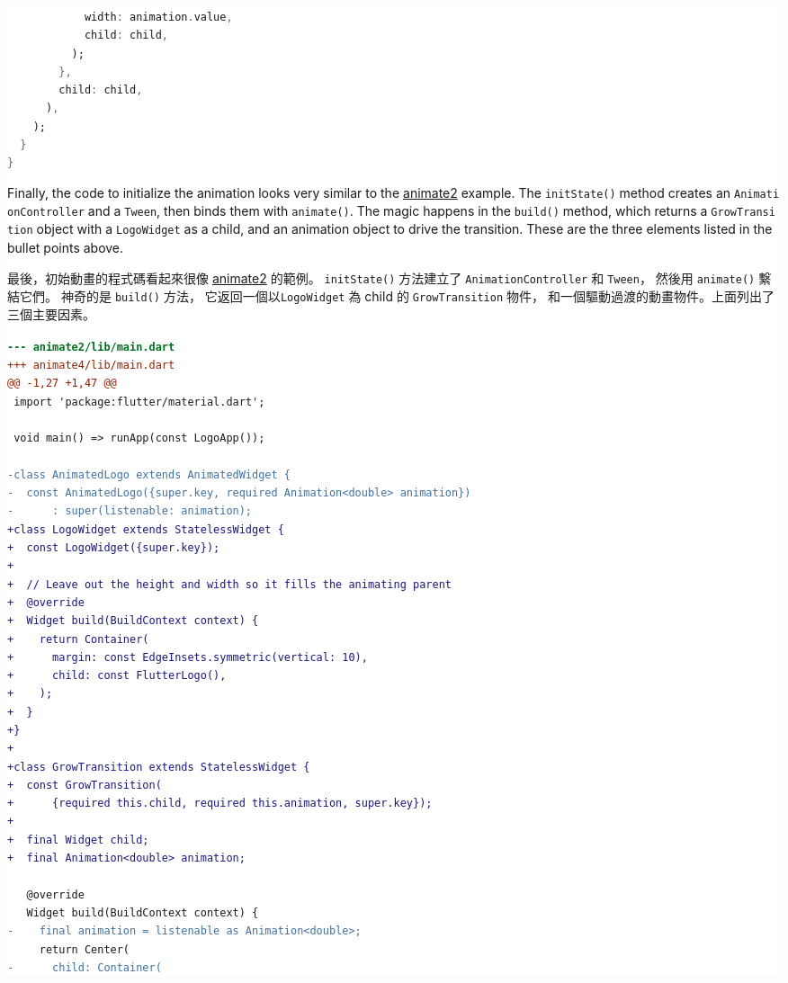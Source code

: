 ```dart
            width: animation.value,
            child: child,
          );
        },
        child: child,
      ),
    );
  }
}
```

Finally, the code to initialize the animation looks very
similar to the [animate2][] example. The `initState()`
method creates an `AnimationController` and a `Tween`,
then binds them with `animate()`. The magic happens in
the `build()` method, which returns a `GrowTransition`
object with a `LogoWidget` as a child, and an animation object to
drive the transition. These are the three elements listed
in the bullet points above.

最後，初始動畫的程式碼看起來很像 [animate2][] 的範例。
`initState()` 方法建立了 `AnimationController` 和 `Tween`，
然後用 `animate()` 繫結它們。
神奇的是 `build()` 方法，
它返回一個以`LogoWidget` 為 child 的  `GrowTransition` 物件，
和一個驅動過渡的動畫物件。上面列出了三個主要因素。

<?code-excerpt "animate{2,4}/lib/main.dart" from="class _LogoAppState" diff-u="10"?>
```diff
--- animate2/lib/main.dart
+++ animate4/lib/main.dart
@@ -1,27 +1,47 @@
 import 'package:flutter/material.dart';

 void main() => runApp(const LogoApp());

-class AnimatedLogo extends AnimatedWidget {
-  const AnimatedLogo({super.key, required Animation<double> animation})
-      : super(listenable: animation);
+class LogoWidget extends StatelessWidget {
+  const LogoWidget({super.key});
+
+  // Leave out the height and width so it fills the animating parent
+  @override
+  Widget build(BuildContext context) {
+    return Container(
+      margin: const EdgeInsets.symmetric(vertical: 10),
+      child: const FlutterLogo(),
+    );
+  }
+}
+
+class GrowTransition extends StatelessWidget {
+  const GrowTransition(
+      {required this.child, required this.animation, super.key});
+
+  final Widget child;
+  final Animation<double> animation;

   @override
   Widget build(BuildContext context) {
-    final animation = listenable as Animation<double>;
     return Center(
-      child: Container(
```

[animate0]: {{examples}}/animation/animate0
[animate1]: {{examples}}/animation/animate1
[animate2]: {{examples}}/animation/animate2
[animate3]: {{examples}}/animation/animate3
[animate4]: {{examples}}/animation/animate4
[animate5]: {{examples}}/animation/animate5
[`AnimatedWidget`]: {{site.api}}/flutter/widgets/AnimatedWidget-class.html
[`Animatable`]: {{site.api}}/flutter/animation/Animatable-class.html
[`Animation`]: {{site.api}}/flutter/animation/Animation-class.html
[`AnimatedBuilder`]: {{site.api}}/flutter/widgets/AnimatedBuilder-class.html
[animations landing page]: {{site.url}}/ui/animations
[`AnimationController`]: {{site.api}}/flutter/animation/AnimationController-class.html
[`AnimationController` section]: #animationcontroller
[`Curves`]: {{site.api}}/flutter/animation/Curves-class.html
[`CurvedAnimation`]: {{site.api}}/flutter/animation/CurvedAnimation-class.html
[Cascade notation]: {{site.dart-site}}/language/operators#cascade-notation
[Dart language documentation]: {{site.dart-site}}/language
[`evaluate(Animation<double> animation)`]: {{site.api}}/flutter/animation/Animation/value.html
[`FadeTransition`]: {{site.api}}/flutter/widgets/FadeTransition-class.html
[Monitoring the progress of the animation]: #monitoring
[Refactoring with AnimatedBuilder]: #refactoring-with-animatedbuilder
[`RepaintBoundary`]: {{site.api}}/flutter/widgets/RepaintBoundary-class.html
[`SlideTransition`]: {{site.api}}/flutter/widgets/SlideTransition-class.html
[Simplifying with AnimatedWidget]: #simplifying-with-animatedwidget
[`SizeTransition`]: {{site.api}}/flutter/widgets/SizeTransition-class.html
[`Tween`]: {{site.api}}/flutter/animation/Tween-class.html